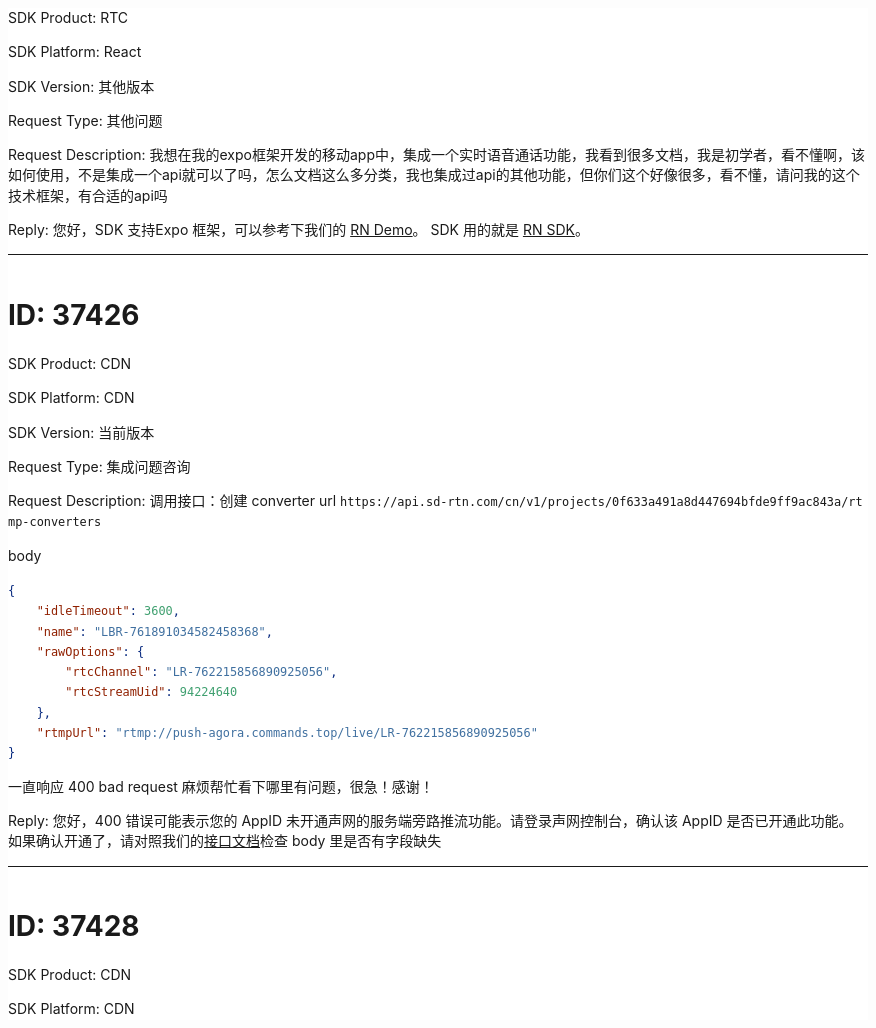 SDK Product: RTC

SDK Platform: React

SDK Version: 其他版本

Request Type: 其他问题

Request Description: 我想在我的expo框架开发的移动app中，集成一个实时语音通话功能，我看到很多文档，我是初学者，看不懂啊，该如何使用，不是集成一个api就可以了吗，怎么文档这么多分类，我也集成过api的其他功能，但你们这个好像很多，看不懂，请问我的这个技术框架，有合适的api吗

Reply: 您好，SDK 支持Expo 框架，可以参考下我们的 [RN Demo](https://github.com/AgoraIO-Extensions/react-native-agora/tree/dev/expo/examples/expo)。
SDK 用的就是 [RN SDK](https://doc.shengwang.cn/doc/rtc/rn/landing-page)。

---
# ID: 37426

SDK Product: CDN

SDK Platform: CDN

SDK Version: 当前版本

Request Type: 集成问题咨询

Request Description: 调用接口：创建 converter
url `https://api.sd-rtn.com/cn/v1/projects/0f633a491a8d447694bfde9ff9ac843a/rtmp-converters`

body
```json
{
	"idleTimeout": 3600,
	"name": "LBR-761891034582458368",
	"rawOptions": {
		"rtcChannel": "LR-762215856890925056",
		"rtcStreamUid": 94224640
	},
	"rtmpUrl": "rtmp://push-agora.commands.top/live/LR-762215856890925056"
}
```

一直响应 400 bad request
麻烦帮忙看下哪里有问题，很急！感谢！

Reply: 您好，400 错误可能表示您的 AppID 未开通声网的服务端旁路推流功能。请登录声网控制台，确认该 AppID 是否已开通此功能。
如果确认开通了，请对照我们的[接口文档](https://doc.shengwang.cn/doc/media-push/restful/media-push/operations/post-region-v1-projects-appId-rtmp-converters)检查 body 里是否有字段缺失

---

# ID: 37428

SDK Product: CDN

SDK Platform: CDN
